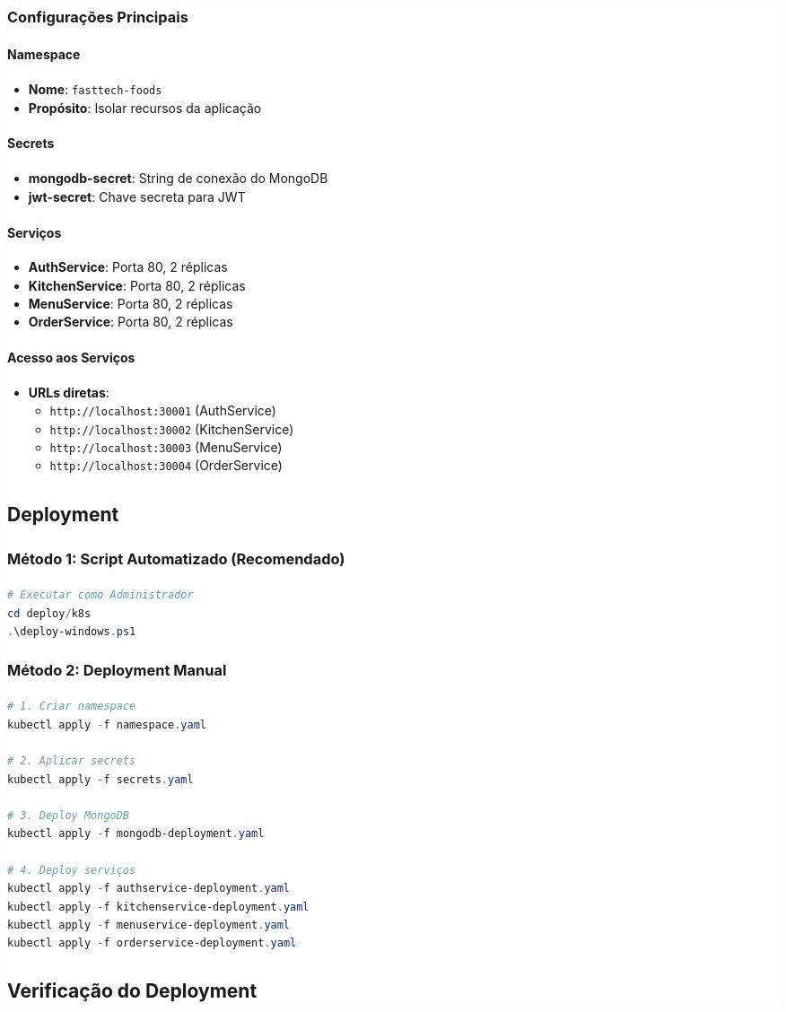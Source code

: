 ### Configurações Principais

#### Namespace
- **Nome**: `fasttech-foods`
- **Propósito**: Isolar recursos da aplicação

#### Secrets
- **mongodb-secret**: String de conexão do MongoDB
- **jwt-secret**: Chave secreta para JWT

#### Serviços
- **AuthService**: Porta 80, 2 réplicas
- **KitchenService**: Porta 80, 2 réplicas
- **MenuService**: Porta 80, 2 réplicas
- **OrderService**: Porta 80, 2 réplicas

#### Acesso aos Serviços
- **URLs diretas**:
  - `http://localhost:30001` (AuthService)
  - `http://localhost:30002` (KitchenService)
  - `http://localhost:30003` (MenuService)
  - `http://localhost:30004` (OrderService)

## Deployment

### Método 1: Script Automatizado (Recomendado)
```powershell
# Executar como Administrador
cd deploy/k8s
.\deploy-windows.ps1
```

### Método 2: Deployment Manual
```powershell
# 1. Criar namespace
kubectl apply -f namespace.yaml

# 2. Aplicar secrets
kubectl apply -f secrets.yaml

# 3. Deploy MongoDB
kubectl apply -f mongodb-deployment.yaml

# 4. Deploy serviços
kubectl apply -f authservice-deployment.yaml
kubectl apply -f kitchenservice-deployment.yaml
kubectl apply -f menuservice-deployment.yaml
kubectl apply -f orderservice-deployment.yaml
```

## Verificação do Deployment

